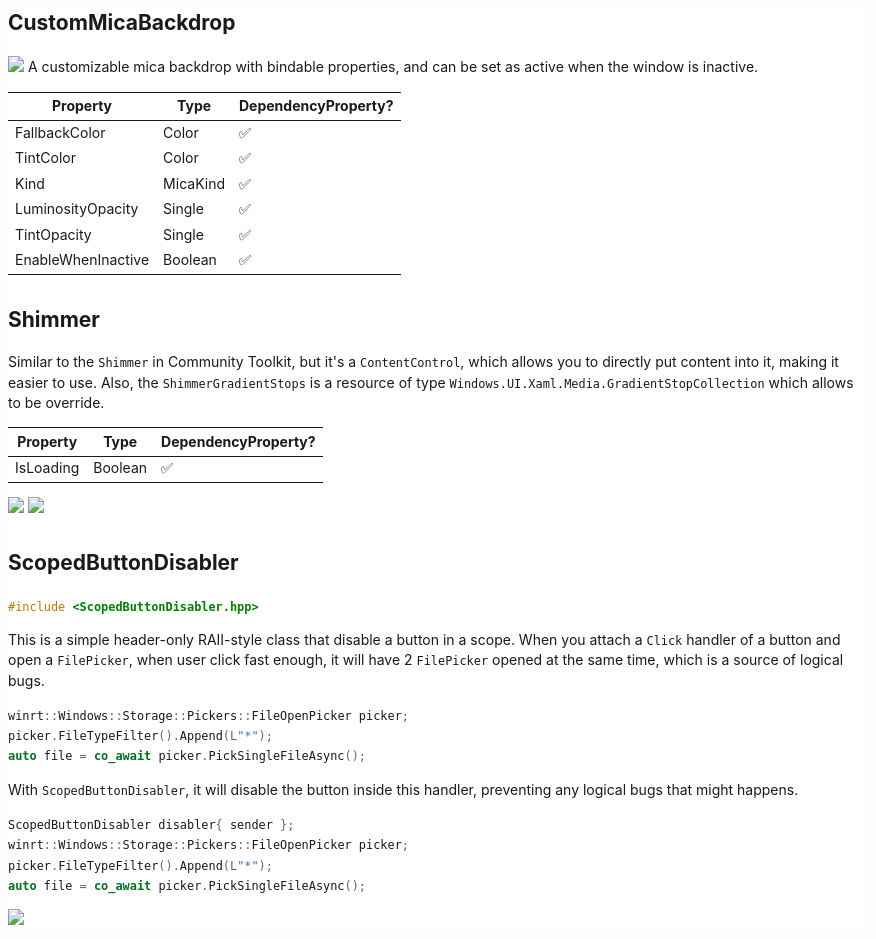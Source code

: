 ## CustomMicaBackdrop
![](./assets/backdrop.gif)
A customizable mica backdrop with bindable properties, and can be set as active when the window is inactive.

|Property| Type | DependencyProperty? |
|---|---|---|
|FallbackColor| Color | :white_check_mark:
|TintColor| Color | :white_check_mark:
|Kind| MicaKind | :white_check_mark:
|LuminosityOpacity| Single | :white_check_mark:
|TintOpacity| Single | :white_check_mark:
|EnableWhenInactive| Boolean | :white_check_mark:

## Shimmer
Similar to the `Shimmer` in Community Toolkit, but it's a `ContentControl`, which allows you to directly put content into it, making it easier to use.
Also, the `ShimmerGradientStops` is a resource of type `Windows.UI.Xaml.Media.GradientStopCollection` which allows to be override.

|Property| Type | DependencyProperty? |
|---|---|---|
|IsLoading| Boolean | :white_check_mark:

![](./assets/shimmer-light.gif)
![](./assets/shimmer-dark.gif)

## ScopedButtonDisabler
```cpp
#include <ScopedButtonDisabler.hpp>
```
This is a simple header-only RAII-style class that disable a button in a scope.
When you attach a `Click` handler of a button and open a `FilePicker`, when user click fast enough, it will have 2 `FilePicker` opened at the same time, which is a source of logical bugs.
```cpp
winrt::Windows::Storage::Pickers::FileOpenPicker picker;
picker.FileTypeFilter().Append(L"*");
auto file = co_await picker.PickSingleFileAsync();
```

With `ScopedButtonDisabler`, it will disable the button inside this handler, preventing any logical bugs that might happens.
```cpp
ScopedButtonDisabler disabler{ sender };
winrt::Windows::Storage::Pickers::FileOpenPicker picker;
picker.FileTypeFilter().Append(L"*");
auto file = co_await picker.PickSingleFileAsync();
```
![](./assets/shimmer-dark.gif)
